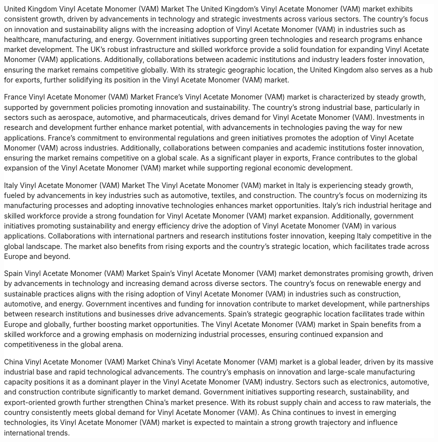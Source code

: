 United Kingdom Vinyl Acetate Monomer (VAM) Market
The United Kingdom’s Vinyl Acetate Monomer (VAM) market exhibits consistent growth, driven by advancements in technology and strategic investments across various sectors. The country’s focus on innovation and sustainability aligns with the increasing adoption of Vinyl Acetate Monomer (VAM) in industries such as healthcare, manufacturing, and energy. Government initiatives supporting green technologies and research programs enhance market development. The UK’s robust infrastructure and skilled workforce provide a solid foundation for expanding Vinyl Acetate Monomer (VAM) applications. Additionally, collaborations between academic institutions and industry leaders foster innovation, ensuring the market remains competitive globally. With its strategic geographic location, the United Kingdom also serves as a hub for exports, further solidifying its position in the Vinyl Acetate Monomer (VAM) market.

France Vinyl Acetate Monomer (VAM) Market
France’s Vinyl Acetate Monomer (VAM) market is characterized by steady growth, supported by government policies promoting innovation and sustainability. The country’s strong industrial base, particularly in sectors such as aerospace, automotive, and pharmaceuticals, drives demand for Vinyl Acetate Monomer (VAM). Investments in research and development further enhance market potential, with advancements in technologies paving the way for new applications. France’s commitment to environmental regulations and green initiatives promotes the adoption of Vinyl Acetate Monomer (VAM) across industries. Additionally, collaborations between companies and academic institutions foster innovation, ensuring the market remains competitive on a global scale. As a significant player in exports, France contributes to the global expansion of the Vinyl Acetate Monomer (VAM) market while supporting regional economic development.

Italy Vinyl Acetate Monomer (VAM) Market
The Vinyl Acetate Monomer (VAM) market in Italy is experiencing steady growth, fueled by advancements in key industries such as automotive, textiles, and construction. The country’s focus on modernizing its manufacturing processes and adopting innovative technologies enhances market opportunities. Italy’s rich industrial heritage and skilled workforce provide a strong foundation for Vinyl Acetate Monomer (VAM) market expansion. Additionally, government initiatives promoting sustainability and energy efficiency drive the adoption of Vinyl Acetate Monomer (VAM) in various applications. Collaborations with international partners and research institutions foster innovation, keeping Italy competitive in the global landscape. The market also benefits from rising exports and the country’s strategic location, which facilitates trade across Europe and beyond.

Spain Vinyl Acetate Monomer (VAM) Market
Spain’s Vinyl Acetate Monomer (VAM) market demonstrates promising growth, driven by advancements in technology and increasing demand across diverse sectors. The country’s focus on renewable energy and sustainable practices aligns with the rising adoption of Vinyl Acetate Monomer (VAM) in industries such as construction, automotive, and energy. Government incentives and funding for innovation contribute to market development, while partnerships between research institutions and businesses drive advancements. Spain’s strategic geographic location facilitates trade within Europe and globally, further boosting market opportunities. The Vinyl Acetate Monomer (VAM) market in Spain benefits from a skilled workforce and a growing emphasis on modernizing industrial processes, ensuring continued expansion and competitiveness in the global arena.

China Vinyl Acetate Monomer (VAM) Market
China’s Vinyl Acetate Monomer (VAM) market is a global leader, driven by its massive industrial base and rapid technological advancements. The country’s emphasis on innovation and large-scale manufacturing capacity positions it as a dominant player in the Vinyl Acetate Monomer (VAM) industry. Sectors such as electronics, automotive, and construction contribute significantly to market demand. Government initiatives supporting research, sustainability, and export-oriented growth further strengthen China’s market presence. With its robust supply chain and access to raw materials, the country consistently meets global demand for Vinyl Acetate Monomer (VAM). As China continues to invest in emerging technologies, its Vinyl Acetate Monomer (VAM) market is expected to maintain a strong growth trajectory and influence international trends.
